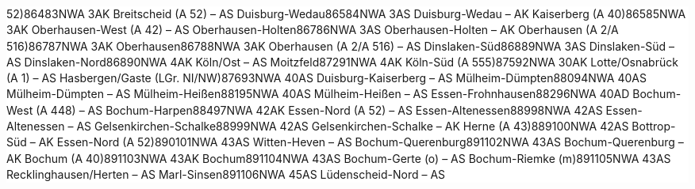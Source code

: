 52)</td><td style="text-align: left;">864</td></tr><tr class="odd"><td style="text-align: left;">83</td><td style="text-align: left;">NW</td><td style="text-align: left;">A 3</td><td style="text-align: left;">AK Breitscheid (A 52) – AS Duisburg-Wedau</td><td style="text-align: left;">865</td></tr><tr class="even"><td style="text-align: left;">84</td><td style="text-align: left;">NW</td><td style="text-align: left;">A 3</td><td style="text-align: left;">AS Duisburg-Wedau – AK Kaiserberg (A 40)</td><td style="text-align: left;">865</td></tr><tr class="odd"><td style="text-align: left;">85</td><td style="text-align: left;">NW</td><td style="text-align: left;">A 3</td><td style="text-align: left;">AK Oberhausen-West (A 42) – AS Oberhausen-Holten</td><td style="text-align: left;">867</td></tr><tr class="even"><td style="text-align: left;">86</td><td style="text-align: left;">NW</td><td style="text-align: left;">A 3</td><td style="text-align: left;">AS Oberhausen-Holten – AK Oberhausen (A 2/A 516)</td><td style="text-align: left;">867</td></tr><tr class="odd"><td style="text-align: left;">87</td><td style="text-align: left;">NW</td><td style="text-align: left;">A 3</td><td style="text-align: left;">AK Oberhausen</td><td style="text-align: left;">867</td></tr><tr class="even"><td style="text-align: left;">88</td><td style="text-align: left;">NW</td><td style="text-align: left;">A 3</td><td style="text-align: left;">AK Oberhausen (A 2/A 516) – AS Dinslaken-Süd</td><td style="text-align: left;">868</td></tr><tr class="odd"><td style="text-align: left;">89</td><td style="text-align: left;">NW</td><td style="text-align: left;">A 3</td><td style="text-align: left;">AS Dinslaken-Süd – AS Dinslaken-Nord</td><td style="text-align: left;">868</td></tr><tr class="even"><td style="text-align: left;">90</td><td style="text-align: left;">NW</td><td style="text-align: left;">A 4</td><td style="text-align: left;">AK Köln/Ost – AS Moitzfeld</td><td style="text-align: left;">872</td></tr><tr class="odd"><td style="text-align: left;">91</td><td style="text-align: left;">NW</td><td style="text-align: left;">A 4</td><td style="text-align: left;">AK Köln-Süd (A 555)</td><td style="text-align: left;">875</td></tr><tr class="even"><td style="text-align: left;">92</td><td style="text-align: left;">NW</td><td style="text-align: left;">A 30</td><td style="text-align: left;">AK Lotte/Osnabrück (A 1) – AS Hasbergen/Gaste (LGr. NI/NW)</td><td style="text-align: left;">876</td></tr><tr class="odd"><td style="text-align: left;">93</td><td style="text-align: left;">NW</td><td style="text-align: left;">A 40</td><td style="text-align: left;">AS Duisburg-Kaiserberg – AS Mülheim-Dümpten</td><td style="text-align: left;">880</td></tr><tr class="even"><td style="text-align: left;">94</td><td style="text-align: left;">NW</td><td style="text-align: left;">A 40</td><td style="text-align: left;">AS Mülheim-Dümpten – AS Mülheim-Heißen</td><td style="text-align: left;">881</td></tr><tr class="odd"><td style="text-align: left;">95</td><td style="text-align: left;">NW</td><td style="text-align: left;">A 40</td><td style="text-align: left;">AS Mülheim-Heißen – AS Essen-Frohnhausen</td><td style="text-align: left;">882</td></tr><tr class="even"><td style="text-align: left;">96</td><td style="text-align: left;">NW</td><td style="text-align: left;">A 40</td><td style="text-align: left;">AD Bochum-West (A 448) – AS Bochum-Harpen</td><td style="text-align: left;">884</td></tr><tr class="odd"><td style="text-align: left;">97</td><td style="text-align: left;">NW</td><td style="text-align: left;">A 42</td><td style="text-align: left;">AK Essen-Nord (A 52) – AS Essen-Altenessen</td><td style="text-align: left;">889</td></tr><tr class="even"><td style="text-align: left;">98</td><td style="text-align: left;">NW</td><td style="text-align: left;">A 42</td><td style="text-align: left;">AS Essen-Altenessen – AS Gelsenkirchen-Schalke</td><td style="text-align: left;">889</td></tr><tr class="odd"><td style="text-align: left;">99</td><td style="text-align: left;">NW</td><td style="text-align: left;">A 42</td><td style="text-align: left;">AS Gelsenkirchen-Schalke – AK Herne (A 43)</td><td style="text-align: left;">889</td></tr><tr class="even"><td style="text-align: left;">100</td><td style="text-align: left;">NW</td><td style="text-align: left;">A 42</td><td style="text-align: left;">AS Bottrop-Süd – AK Essen-Nord (A 52)</td><td style="text-align: left;">890</td></tr><tr class="odd"><td style="text-align: left;">101</td><td style="text-align: left;">NW</td><td style="text-align: left;">A 43</td><td style="text-align: left;">AS Witten-Heven – AS Bochum-Querenburg</td><td style="text-align: left;">891</td></tr><tr class="even"><td style="text-align: left;">102</td><td style="text-align: left;">NW</td><td style="text-align: left;">A 43</td><td style="text-align: left;">AS Bochum-Querenburg – AK Bochum (A 40)</td><td style="text-align: left;">891</td></tr><tr class="odd"><td style="text-align: left;">103</td><td style="text-align: left;">NW</td><td style="text-align: left;">A 43</td><td style="text-align: left;">AK Bochum</td><td style="text-align: left;">891</td></tr><tr class="even"><td style="text-align: left;">104</td><td style="text-align: left;">NW</td><td style="text-align: left;">A 43</td><td style="text-align: left;">AS Bochum-Gerte (o) – AS Bochum-Riemke (m)</td><td style="text-align: left;">891</td></tr><tr class="odd"><td style="text-align: left;">105</td><td style="text-align: left;">NW</td><td style="text-align: left;">A 43</td><td style="text-align: left;">AS Recklinghausen/Herten – AS Marl-Sinsen</td><td style="text-align: left;">891</td></tr><tr class="even"><td style="text-align: left;">106</td><td style="text-align: left;">NW</td><td style="text-align: left;">A 45</td><td style="text-align: left;">AS Lüdenscheid-Nord – AS